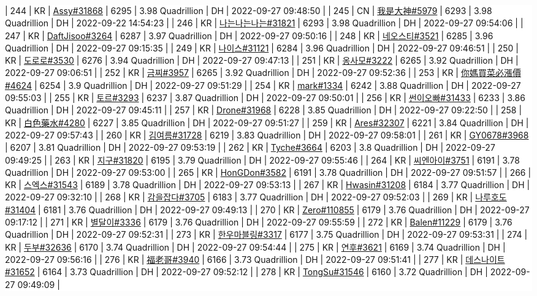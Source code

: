 | 244 |   KR   | [Assy#31868](https://kr.diablo3.com/profile/Assy-31868/)                   |      6295      | 3.98 Quadrillion  |     DH      | 2022-09-27 09:48:50 |
| 245 |   CN   | [我是大神#5979](https://d3.blizzard.cn/profile/我是大神-5979/)                     |      6293      | 3.98 Quadrillion  |     DH      | 2022-09-22 14:54:23 |
| 246 |   KR   | [나는나는나는#31821](https://kr.diablo3.com/profile/나는나는나는-31821/)               |      6293      | 3.98 Quadrillion  |     DH      | 2022-09-27 09:54:06 |
| 247 |   KR   | [DaftJisoo#3264](https://kr.diablo3.com/profile/DaftJisoo-3264/)           |      6287      | 3.97 Quadrillion  |     DH      | 2022-09-27 09:50:16 |
| 248 |   KR   | [네오스티#3521](https://kr.diablo3.com/profile/네오스티-3521/)                     |      6285      | 3.96 Quadrillion  |     DH      | 2022-09-27 09:15:35 |
| 249 |   KR   | [나이스#31121](https://kr.diablo3.com/profile/나이스-31121/)                     |      6284      | 3.96 Quadrillion  |     DH      | 2022-09-27 09:46:51 |
| 250 |   KR   | [도로로#3530](https://kr.diablo3.com/profile/도로로-3530/)                       |      6276      | 3.94 Quadrillion  |     DH      | 2022-09-27 09:47:13 |
| 251 |   KR   | [옹사모#3222](https://kr.diablo3.com/profile/옹사모-3222/)                       |      6265      | 3.92 Quadrillion  |     DH      | 2022-09-27 09:06:51 |
| 252 |   KR   | [금찌#3957](https://kr.diablo3.com/profile/금찌-3957/)                         |      6265      | 3.92 Quadrillion  |     DH      | 2022-09-27 09:52:36 |
| 253 |   KR   | [你媽買菜必漲價#4624](https://kr.diablo3.com/profile/你媽買菜必漲價-4624/)               |      6254      | 3.9 Quadrillion   |     DH      | 2022-09-27 09:51:29 |
| 254 |   KR   | [mark#1334](https://kr.diablo3.com/profile/mark-1334/)                     |      6242      | 3.88 Quadrillion  |     DH      | 2022-09-27 09:55:03 |
| 255 |   KR   | [토르#3293](https://kr.diablo3.com/profile/토르-3293/)                         |      6237      | 3.87 Quadrillion  |     DH      | 2022-09-27 09:50:01 |
| 256 |   KR   | [썬이오빠#31433](https://kr.diablo3.com/profile/썬이오빠-31433/)                   |      6233      | 3.86 Quadrillion  |     DH      | 2022-09-27 09:45:11 |
| 257 |   KR   | [Drone#31968](https://kr.diablo3.com/profile/Drone-31968/)                 |      6228      | 3.85 Quadrillion  |     DH      | 2022-09-27 09:22:50 |
| 258 |   KR   | [白色藥水#4280](https://kr.diablo3.com/profile/白色藥水-4280/)                     |      6227      | 3.85 Quadrillion  |     DH      | 2022-09-27 09:51:27 |
| 259 |   KR   | [Ares#32307](https://kr.diablo3.com/profile/Ares-32307/)                   |      6221      | 3.84 Quadrillion  |     DH      | 2022-09-27 09:57:43 |
| 260 |   KR   | [김여름#31728](https://kr.diablo3.com/profile/김여름-31728/)                     |      6219      | 3.83 Quadrillion  |     DH      | 2022-09-27 09:58:01 |
| 261 |   KR   | [GY0678#3968](https://kr.diablo3.com/profile/GY0678-3968/)                 |      6207      | 3.81 Quadrillion  |     DH      | 2022-09-27 09:53:19 |
| 262 |   KR   | [Tyche#3664](https://kr.diablo3.com/profile/Tyche-3664/)                   |      6203      | 3.8 Quadrillion   |     DH      | 2022-09-27 09:49:25 |
| 263 |   KR   | [지구#31820](https://kr.diablo3.com/profile/지구-31820/)                       |      6195      | 3.79 Quadrillion  |     DH      | 2022-09-27 09:55:46 |
| 264 |   KR   | [씨엔아이#3751](https://kr.diablo3.com/profile/씨엔아이-3751/)                     |      6191      | 3.78 Quadrillion  |     DH      | 2022-09-27 09:53:00 |
| 265 |   KR   | [HonGDon#3582](https://kr.diablo3.com/profile/HonGDon-3582/)               |      6191      | 3.78 Quadrillion  |     DH      | 2022-09-27 09:51:57 |
| 266 |   KR   | [스엑스#31543](https://kr.diablo3.com/profile/스엑스-31543/)                     |      6189      | 3.78 Quadrillion  |     DH      | 2022-09-27 09:53:13 |
| 267 |   KR   | [Hwasin#31208](https://kr.diablo3.com/profile/Hwasin-31208/)               |      6184      | 3.77 Quadrillion  |     DH      | 2022-09-27 09:32:10 |
| 268 |   KR   | [감을잡다#3705](https://kr.diablo3.com/profile/감을잡다-3705/)                     |      6183      | 3.77 Quadrillion  |     DH      | 2022-09-27 09:52:03 |
| 269 |   KR   | [나루호도#31404](https://kr.diablo3.com/profile/나루호도-31404/)                   |      6181      | 3.76 Quadrillion  |     DH      | 2022-09-27 09:49:13 |
| 270 |   KR   | [Zero#110855](https://kr.diablo3.com/profile/Zero-110855/)                 |      6179      | 3.76 Quadrillion  |     DH      | 2022-09-27 09:17:12 |
| 271 |   KR   | [별달이#3336](https://kr.diablo3.com/profile/별달이-3336/)                       |      6179      | 3.76 Quadrillion  |     DH      | 2022-09-27 09:55:59 |
| 272 |   KR   | [Balen#11229](https://kr.diablo3.com/profile/Balen-11229/)                 |      6179      | 3.76 Quadrillion  |     DH      | 2022-09-27 09:52:31 |
| 273 |   KR   | [한우마블링#3317](https://kr.diablo3.com/profile/한우마블링-3317/)                   |      6177      | 3.75 Quadrillion  |     DH      | 2022-09-27 09:53:31 |
| 274 |   KR   | [두부#32636](https://kr.diablo3.com/profile/두부-32636/)                       |      6170      | 3.74 Quadrillion  |     DH      | 2022-09-27 09:54:44 |
| 275 |   KR   | [연후#3621](https://kr.diablo3.com/profile/연후-3621/)                         |      6169      | 3.74 Quadrillion  |     DH      | 2022-09-27 09:56:16 |
| 276 |   KR   | [福老哥#3940](https://kr.diablo3.com/profile/福老哥-3940/)                       |      6166      | 3.73 Quadrillion  |     DH      | 2022-09-27 09:51:41 |
| 277 |   KR   | [데스나이트#31652](https://kr.diablo3.com/profile/데스나이트-31652/)                 |      6164      | 3.73 Quadrillion  |     DH      | 2022-09-27 09:52:12 |
| 278 |   KR   | [TongSu#31546](https://kr.diablo3.com/profile/TongSu-31546/)               |      6160      | 3.72 Quadrillion  |     DH      | 2022-09-27 09:49:09 |